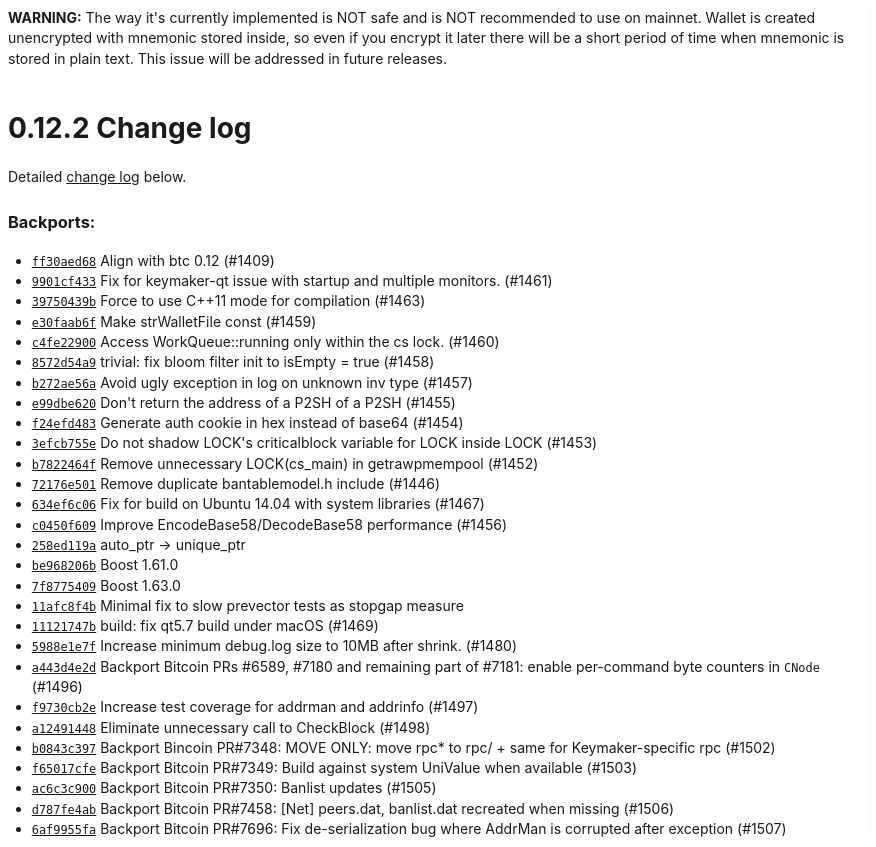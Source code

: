 **WARNING:** The way it's currently implemented is NOT safe and is NOT recommended to use on mainnet. Wallet is created unencrypted with mnemonic stored inside, so even if you encrypt it later there will be a short period of time when mnemonic is stored in plain text. This issue will be addressed in future releases.

0.12.2 Change log
=================

Detailed [change log](https://github.com/raptor3um/keymaker/compare/v0.12.1.x...keymaker:v0.12.2.x) below.

### Backports:
- [`ff30aed68`](https://github.com/raptor3um/keymaker/commit/ff30aed68) Align with btc 0.12 (#1409)
- [`9901cf433`](https://github.com/raptor3um/keymaker/commit/9901cf433) Fix for keymaker-qt issue with startup and multiple monitors. (#1461)
- [`39750439b`](https://github.com/raptor3um/keymaker/commit/39750439b) Force to use C++11 mode for compilation (#1463)
- [`e30faab6f`](https://github.com/raptor3um/keymaker/commit/e30faab6f) Make strWalletFile const (#1459)
- [`c4fe22900`](https://github.com/raptor3um/keymaker/commit/c4fe22900) Access WorkQueue::running only within the cs lock. (#1460)
- [`8572d54a9`](https://github.com/raptor3um/keymaker/commit/8572d54a9) trivial: fix bloom filter init to isEmpty = true (#1458)
- [`b272ae56a`](https://github.com/raptor3um/keymaker/commit/b272ae56a) Avoid ugly exception in log on unknown inv type (#1457)
- [`e99dbe620`](https://github.com/raptor3um/keymaker/commit/e99dbe620) Don't return the address of a P2SH of a P2SH (#1455)
- [`f24efd483`](https://github.com/raptor3um/keymaker/commit/f24efd483) Generate auth cookie in hex instead of base64 (#1454)
- [`3efcb755e`](https://github.com/raptor3um/keymaker/commit/3efcb755e) Do not shadow LOCK's criticalblock variable for LOCK inside LOCK (#1453)
- [`b7822464f`](https://github.com/raptor3um/keymaker/commit/b7822464f) Remove unnecessary LOCK(cs_main) in getrawpmempool (#1452)
- [`72176e501`](https://github.com/raptor3um/keymaker/commit/72176e501) Remove duplicate bantablemodel.h include (#1446)
- [`634ef6c06`](https://github.com/raptor3um/keymaker/commit/634ef6c06) Fix for build on Ubuntu 14.04 with system libraries (#1467)
- [`c0450f609`](https://github.com/raptor3um/keymaker/commit/c0450f609) Improve EncodeBase58/DecodeBase58 performance (#1456)
- [`258ed119a`](https://github.com/raptor3um/keymaker/commit/258ed119a) auto_ptr → unique_ptr
- [`be968206b`](https://github.com/raptor3um/keymaker/commit/be968206b) Boost 1.61.0
- [`7f8775409`](https://github.com/raptor3um/keymaker/commit/7f8775409) Boost 1.63.0
- [`11afc8f4b`](https://github.com/raptor3um/keymaker/commit/11afc8f4b) Minimal fix to slow prevector tests as stopgap measure
- [`11121747b`](https://github.com/raptor3um/keymaker/commit/11121747b) build: fix qt5.7 build under macOS (#1469)
- [`5988e1e7f`](https://github.com/raptor3um/keymaker/commit/5988e1e7f) Increase minimum debug.log size to 10MB after shrink. (#1480)
- [`a443d4e2d`](https://github.com/raptor3um/keymaker/commit/a443d4e2d) Backport Bitcoin PRs #6589, #7180 and remaining part of #7181: enable per-command byte counters in `CNode` (#1496)
- [`f9730cb2e`](https://github.com/raptor3um/keymaker/commit/f9730cb2e) Increase test coverage for addrman and addrinfo (#1497)
- [`a12491448`](https://github.com/raptor3um/keymaker/commit/a12491448) Eliminate unnecessary call to CheckBlock (#1498)
- [`b0843c397`](https://github.com/raptor3um/keymaker/commit/b0843c397) Backport Bincoin PR#7348: MOVE ONLY: move rpc* to rpc/ + same for Keymaker-specific rpc (#1502)
- [`f65017cfe`](https://github.com/raptor3um/keymaker/commit/f65017cfe) Backport Bitcoin PR#7349: Build against system UniValue when available (#1503)
- [`ac6c3c900`](https://github.com/raptor3um/keymaker/commit/ac6c3c900) Backport Bitcoin PR#7350: Banlist updates (#1505)
- [`d787fe4ab`](https://github.com/raptor3um/keymaker/commit/d787fe4ab) Backport Bitcoin PR#7458: [Net] peers.dat, banlist.dat recreated when missing (#1506)
- [`6af9955fa`](https://github.com/raptor3um/keymaker/commit/6af9955fa) Backport Bitcoin PR#7696: Fix de-serialization bug where AddrMan is corrupted after exception (#1507)